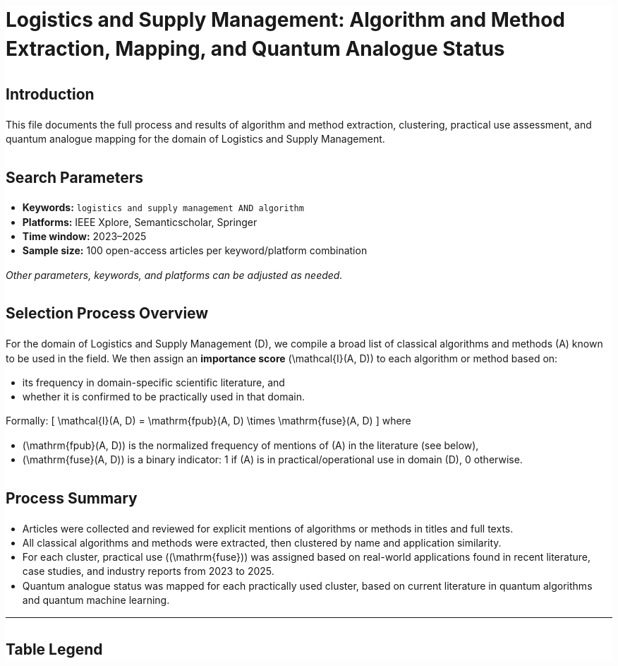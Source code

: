 # Logistics and Supply Management: Algorithm and Method Extraction, Mapping, and Quantum Analogue Status

## Introduction

This file documents the full process and results of algorithm and method extraction, clustering, practical use assessment, and quantum analogue mapping for the domain of Logistics and Supply Management.

## Search Parameters

- **Keywords:** `logistics and supply management AND algorithm`
- **Platforms:** IEEE Xplore, Semanticscholar, Springer
- **Time window:** 2023–2025
- **Sample size:** 100 open-access articles per keyword/platform combination

_Other parameters, keywords, and platforms can be adjusted as needed._

## Selection Process Overview

For the domain of Logistics and Supply Management \(D\), we compile a broad list of classical algorithms and methods \(A\) known to be used in the field. We then assign an **importance score** \(\mathcal{I}(A, D)\) to each algorithm or method based on:
- its frequency in domain-specific scientific literature, and
- whether it is confirmed to be practically used in that domain.

Formally:
\[
\mathcal{I}(A, D) = \mathrm{fpub}(A, D) \times \mathrm{fuse}(A, D)
\]
where  
- \(\mathrm{fpub}(A, D)\) is the normalized frequency of mentions of \(A\) in the literature (see below),  
- \(\mathrm{fuse}(A, D)\) is a binary indicator: 1 if \(A\) is in practical/operational use in domain \(D\), 0 otherwise.

## Process Summary

- Articles were collected and reviewed for explicit mentions of algorithms or methods in titles and full texts.
- All classical algorithms and methods were extracted, then clustered by name and application similarity.
- For each cluster, practical use (\(\mathrm{fuse}\)) was assigned based on real-world applications found in recent literature, case studies, and industry reports from 2023 to 2025.
- Quantum analogue status was mapped for each practically used cluster, based on current literature in quantum algorithms and quantum machine learning.

---

## Table Legend
